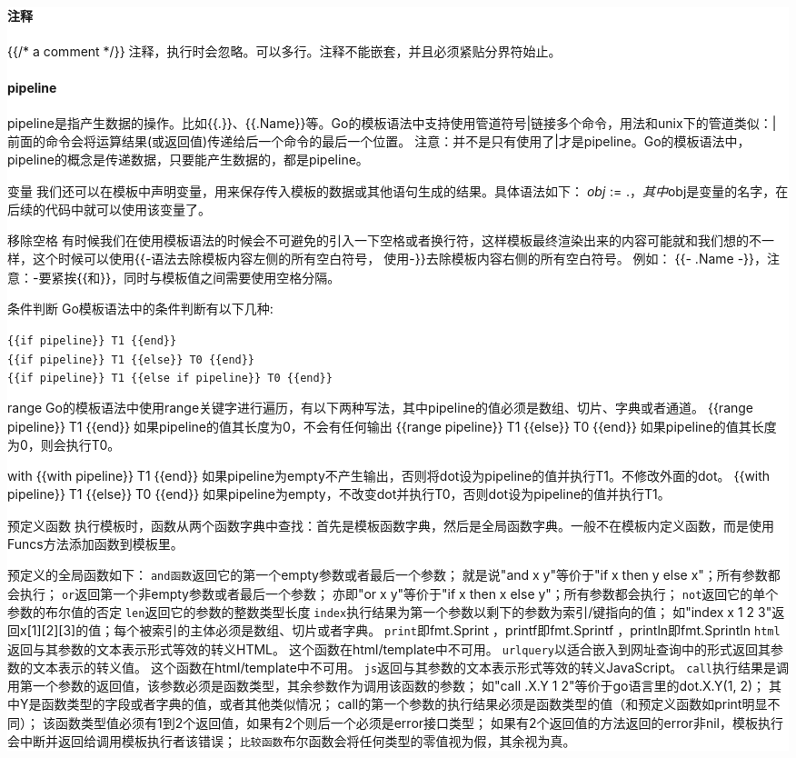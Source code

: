 #### 注释
{{/* a comment */}}
注释，执行时会忽略。可以多行。注释不能嵌套，并且必须紧贴分界符始止。

#### pipeline
pipeline是指产生数据的操作。比如{{.}}、{{.Name}}等。Go的模板语法中支持使用管道符号|链接多个命令，用法和unix下的管道类似：|前面的命令会将运算结果(或返回值)传递给后一个命令的最后一个位置。
注意：并不是只有使用了|才是pipeline。Go的模板语法中，pipeline的概念是传递数据，只要能产生数据的，都是pipeline。


变量
我们还可以在模板中声明变量，用来保存传入模板的数据或其他语句生成的结果。具体语法如下：
$obj := {{.}}，其中$obj是变量的名字，在后续的代码中就可以使用该变量了。

移除空格
有时候我们在使用模板语法的时候会不可避免的引入一下空格或者换行符，这样模板最终渲染出来的内容可能就和我们想的不一样，这个时候可以使用{{-语法去除模板内容左侧的所有空白符号， 使用-}}去除模板内容右侧的所有空白符号。
例如：
{{- .Name -}}，注意：-要紧挨{{和}}，同时与模板值之间需要使用空格分隔。

条件判断
Go模板语法中的条件判断有以下几种:

```
{{if pipeline}} T1 {{end}}
{{if pipeline}} T1 {{else}} T0 {{end}}
{{if pipeline}} T1 {{else if pipeline}} T0 {{end}}
```

range
Go的模板语法中使用range关键字进行遍历，有以下两种写法，其中pipeline的值必须是数组、切片、字典或者通道。
{{range pipeline}} T1 {{end}}
如果pipeline的值其长度为0，不会有任何输出
{{range pipeline}} T1 {{else}} T0 {{end}}
如果pipeline的值其长度为0，则会执行T0。

with
{{with pipeline}} T1 {{end}}
如果pipeline为empty不产生输出，否则将dot设为pipeline的值并执行T1。不修改外面的dot。
{{with pipeline}} T1 {{else}} T0 {{end}}
如果pipeline为empty，不改变dot并执行T0，否则dot设为pipeline的值并执行T1。

预定义函数
执行模板时，函数从两个函数字典中查找：首先是模板函数字典，然后是全局函数字典。一般不在模板内定义函数，而是使用Funcs方法添加函数到模板里。

预定义的全局函数如下：
`and函数`返回它的第一个empty参数或者最后一个参数；
    就是说"and x y"等价于"if x then y else x"；所有参数都会执行；
`or`返回第一个非empty参数或者最后一个参数；
    亦即"or x y"等价于"if x then x else y"；所有参数都会执行；
`not`返回它的单个参数的布尔值的否定
`len`返回它的参数的整数类型长度
`index`执行结果为第一个参数以剩下的参数为索引/键指向的值；
	如"index x 1 2 3"返回x[1][2][3]的值；每个被索引的主体必须是数组、切片或者字典。
`print`即fmt.Sprint	，printf即fmt.Sprintf	，println即fmt.Sprintln
`html`返回与其参数的文本表示形式等效的转义HTML。
    这个函数在html/template中不可用。
`urlquery`以适合嵌入到网址查询中的形式返回其参数的文本表示的转义值。
    这个函数在html/template中不可用。
`js`返回与其参数的文本表示形式等效的转义JavaScript。
`call`执行结果是调用第一个参数的返回值，该参数必须是函数类型，其余参数作为调用该函数的参数；
	如"call .X.Y 1 2"等价于go语言里的dot.X.Y(1, 2)；
    其中Y是函数类型的字段或者字典的值，或者其他类似情况；
    call的第一个参数的执行结果必须是函数类型的值（和预定义函数如print明显不同）；
    该函数类型值必须有1到2个返回值，如果有2个则后一个必须是error接口类型；
    如果有2个返回值的方法返回的error非nil，模板执行会中断并返回给调用模板执行者该错误；
`比较函数`布尔函数会将任何类型的零值视为假，其余视为真。
